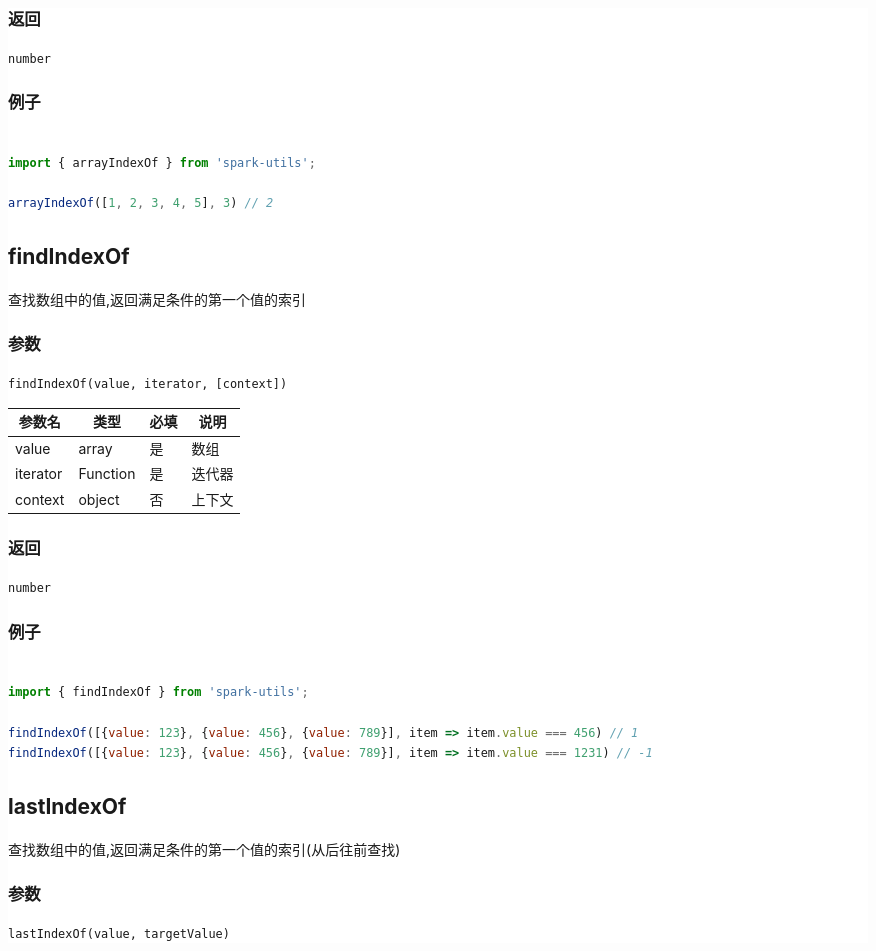 ### 返回

`number`

### 例子

```js
    
import { arrayIndexOf } from 'spark-utils';

arrayIndexOf([1, 2, 3, 4, 5], 3) // 2

```

## findIndexOf

查找数组中的值,返回满足条件的第一个值的索引

### 参数

`findIndexOf(value, iterator, [context])`

| 参数名 | 类型 | 必填 | 说明 |
| --- | --- | --- | --- |
| value | array | 是 | 数组 |
| iterator | Function | 是 | 迭代器 |
| context | object | 否 | 上下文 |

### 返回

`number`

### 例子

```js
    
import { findIndexOf } from 'spark-utils';

findIndexOf([{value: 123}, {value: 456}, {value: 789}], item => item.value === 456) // 1
findIndexOf([{value: 123}, {value: 456}, {value: 789}], item => item.value === 1231) // -1

```

## lastIndexOf

查找数组中的值,返回满足条件的第一个值的索引(从后往前查找)

### 参数

`lastIndexOf(value, targetValue)`
